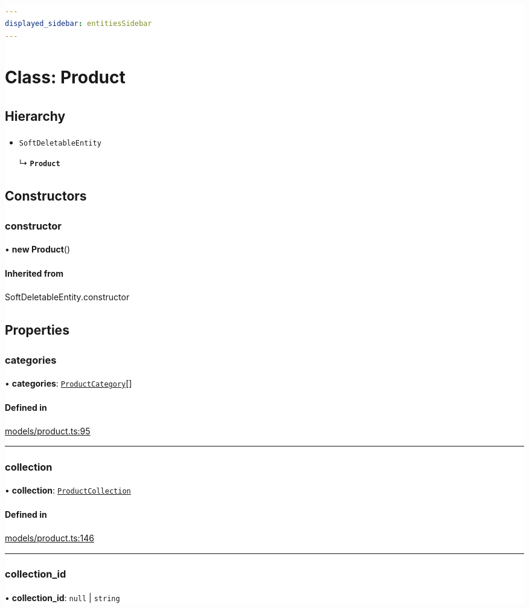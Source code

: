 ```yaml
---
displayed_sidebar: entitiesSidebar
---
```


# Class: Product

## Hierarchy

- `SoftDeletableEntity`

  ↳ **`Product`**

## Constructors

### constructor

• **new Product**()

#### Inherited from

SoftDeletableEntity.constructor

## Properties

### categories

• **categories**: [`ProductCategory`](ProductCategory.md)[]

#### Defined in

[models/product.ts:95](https://github.com/medusajs/medusa/blob/b38f73726/packages/medusa/src/models/product.ts#L95)

___

### collection

• **collection**: [`ProductCollection`](ProductCollection.md)

#### Defined in

[models/product.ts:146](https://github.com/medusajs/medusa/blob/b38f73726/packages/medusa/src/models/product.ts#L146)

___

### collection\_id

• **collection\_id**: ``null`` \| `string`
